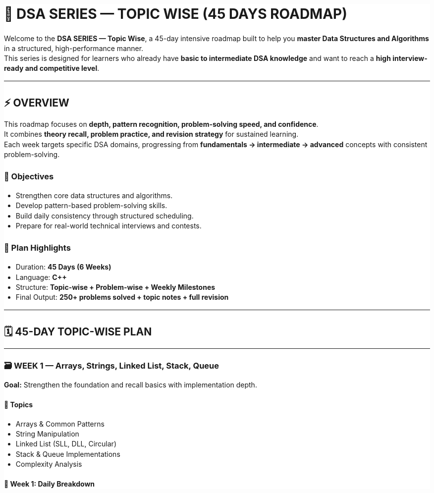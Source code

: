 # 🚀 DSA SERIES — TOPIC WISE (45 DAYS ROADMAP)

Welcome to the **DSA SERIES — Topic Wise**, a 45-day intensive roadmap built to help you **master Data Structures and Algorithms** in a structured, high-performance manner.  
This series is designed for learners who already have **basic to intermediate DSA knowledge** and want to reach a **high interview-ready and competitive level**.

---

## ⚡ OVERVIEW

This roadmap focuses on **depth, pattern recognition, problem-solving speed, and confidence**.  
It combines **theory recall, problem practice, and revision strategy** for sustained learning.  
Each week targets specific DSA domains, progressing from **fundamentals → intermediate → advanced** concepts with consistent problem-solving.

### 🎯 Objectives

- Strengthen core data structures and algorithms.
- Develop pattern-based problem-solving skills.
- Build daily consistency through structured scheduling.
- Prepare for real-world technical interviews and contests.

### 🧠 Plan Highlights

- Duration: **45 Days (6 Weeks)**
- Language: **C++**
- Structure: **Topic-wise + Problem-wise + Weekly Milestones**
- Final Output: **250+ problems solved + topic notes + full revision**

---

## 🗓️ 45-DAY TOPIC-WISE PLAN

---

### 🗃️ **WEEK 1 — Arrays, Strings, Linked List, Stack, Queue**

**Goal:** Strengthen the foundation and recall basics with implementation depth.

#### 📘 Topics

- Arrays & Common Patterns
- String Manipulation
- Linked List (SLL, DLL, Circular)
- Stack & Queue Implementations
- Complexity Analysis

#### 🧩 Week 1: Daily Breakdown
